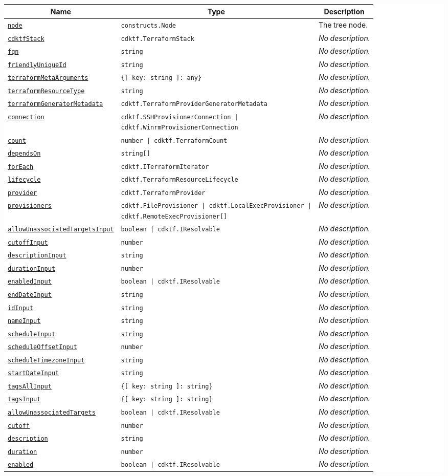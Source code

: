 | **Name** | **Type** | **Description** |
| --- | --- | --- |
| <code><a href="#@cdktf/aws-cdk.ssmMaintenanceWindow.SsmMaintenanceWindow.property.node">node</a></code> | <code>constructs.Node</code> | The tree node. |
| <code><a href="#@cdktf/aws-cdk.ssmMaintenanceWindow.SsmMaintenanceWindow.property.cdktfStack">cdktfStack</a></code> | <code>cdktf.TerraformStack</code> | *No description.* |
| <code><a href="#@cdktf/aws-cdk.ssmMaintenanceWindow.SsmMaintenanceWindow.property.fqn">fqn</a></code> | <code>string</code> | *No description.* |
| <code><a href="#@cdktf/aws-cdk.ssmMaintenanceWindow.SsmMaintenanceWindow.property.friendlyUniqueId">friendlyUniqueId</a></code> | <code>string</code> | *No description.* |
| <code><a href="#@cdktf/aws-cdk.ssmMaintenanceWindow.SsmMaintenanceWindow.property.terraformMetaArguments">terraformMetaArguments</a></code> | <code>{[ key: string ]: any}</code> | *No description.* |
| <code><a href="#@cdktf/aws-cdk.ssmMaintenanceWindow.SsmMaintenanceWindow.property.terraformResourceType">terraformResourceType</a></code> | <code>string</code> | *No description.* |
| <code><a href="#@cdktf/aws-cdk.ssmMaintenanceWindow.SsmMaintenanceWindow.property.terraformGeneratorMetadata">terraformGeneratorMetadata</a></code> | <code>cdktf.TerraformProviderGeneratorMetadata</code> | *No description.* |
| <code><a href="#@cdktf/aws-cdk.ssmMaintenanceWindow.SsmMaintenanceWindow.property.connection">connection</a></code> | <code>cdktf.SSHProvisionerConnection \| cdktf.WinrmProvisionerConnection</code> | *No description.* |
| <code><a href="#@cdktf/aws-cdk.ssmMaintenanceWindow.SsmMaintenanceWindow.property.count">count</a></code> | <code>number \| cdktf.TerraformCount</code> | *No description.* |
| <code><a href="#@cdktf/aws-cdk.ssmMaintenanceWindow.SsmMaintenanceWindow.property.dependsOn">dependsOn</a></code> | <code>string[]</code> | *No description.* |
| <code><a href="#@cdktf/aws-cdk.ssmMaintenanceWindow.SsmMaintenanceWindow.property.forEach">forEach</a></code> | <code>cdktf.ITerraformIterator</code> | *No description.* |
| <code><a href="#@cdktf/aws-cdk.ssmMaintenanceWindow.SsmMaintenanceWindow.property.lifecycle">lifecycle</a></code> | <code>cdktf.TerraformResourceLifecycle</code> | *No description.* |
| <code><a href="#@cdktf/aws-cdk.ssmMaintenanceWindow.SsmMaintenanceWindow.property.provider">provider</a></code> | <code>cdktf.TerraformProvider</code> | *No description.* |
| <code><a href="#@cdktf/aws-cdk.ssmMaintenanceWindow.SsmMaintenanceWindow.property.provisioners">provisioners</a></code> | <code>cdktf.FileProvisioner \| cdktf.LocalExecProvisioner \| cdktf.RemoteExecProvisioner[]</code> | *No description.* |
| <code><a href="#@cdktf/aws-cdk.ssmMaintenanceWindow.SsmMaintenanceWindow.property.allowUnassociatedTargetsInput">allowUnassociatedTargetsInput</a></code> | <code>boolean \| cdktf.IResolvable</code> | *No description.* |
| <code><a href="#@cdktf/aws-cdk.ssmMaintenanceWindow.SsmMaintenanceWindow.property.cutoffInput">cutoffInput</a></code> | <code>number</code> | *No description.* |
| <code><a href="#@cdktf/aws-cdk.ssmMaintenanceWindow.SsmMaintenanceWindow.property.descriptionInput">descriptionInput</a></code> | <code>string</code> | *No description.* |
| <code><a href="#@cdktf/aws-cdk.ssmMaintenanceWindow.SsmMaintenanceWindow.property.durationInput">durationInput</a></code> | <code>number</code> | *No description.* |
| <code><a href="#@cdktf/aws-cdk.ssmMaintenanceWindow.SsmMaintenanceWindow.property.enabledInput">enabledInput</a></code> | <code>boolean \| cdktf.IResolvable</code> | *No description.* |
| <code><a href="#@cdktf/aws-cdk.ssmMaintenanceWindow.SsmMaintenanceWindow.property.endDateInput">endDateInput</a></code> | <code>string</code> | *No description.* |
| <code><a href="#@cdktf/aws-cdk.ssmMaintenanceWindow.SsmMaintenanceWindow.property.idInput">idInput</a></code> | <code>string</code> | *No description.* |
| <code><a href="#@cdktf/aws-cdk.ssmMaintenanceWindow.SsmMaintenanceWindow.property.nameInput">nameInput</a></code> | <code>string</code> | *No description.* |
| <code><a href="#@cdktf/aws-cdk.ssmMaintenanceWindow.SsmMaintenanceWindow.property.scheduleInput">scheduleInput</a></code> | <code>string</code> | *No description.* |
| <code><a href="#@cdktf/aws-cdk.ssmMaintenanceWindow.SsmMaintenanceWindow.property.scheduleOffsetInput">scheduleOffsetInput</a></code> | <code>number</code> | *No description.* |
| <code><a href="#@cdktf/aws-cdk.ssmMaintenanceWindow.SsmMaintenanceWindow.property.scheduleTimezoneInput">scheduleTimezoneInput</a></code> | <code>string</code> | *No description.* |
| <code><a href="#@cdktf/aws-cdk.ssmMaintenanceWindow.SsmMaintenanceWindow.property.startDateInput">startDateInput</a></code> | <code>string</code> | *No description.* |
| <code><a href="#@cdktf/aws-cdk.ssmMaintenanceWindow.SsmMaintenanceWindow.property.tagsAllInput">tagsAllInput</a></code> | <code>{[ key: string ]: string}</code> | *No description.* |
| <code><a href="#@cdktf/aws-cdk.ssmMaintenanceWindow.SsmMaintenanceWindow.property.tagsInput">tagsInput</a></code> | <code>{[ key: string ]: string}</code> | *No description.* |
| <code><a href="#@cdktf/aws-cdk.ssmMaintenanceWindow.SsmMaintenanceWindow.property.allowUnassociatedTargets">allowUnassociatedTargets</a></code> | <code>boolean \| cdktf.IResolvable</code> | *No description.* |
| <code><a href="#@cdktf/aws-cdk.ssmMaintenanceWindow.SsmMaintenanceWindow.property.cutoff">cutoff</a></code> | <code>number</code> | *No description.* |
| <code><a href="#@cdktf/aws-cdk.ssmMaintenanceWindow.SsmMaintenanceWindow.property.description">description</a></code> | <code>string</code> | *No description.* |
| <code><a href="#@cdktf/aws-cdk.ssmMaintenanceWindow.SsmMaintenanceWindow.property.duration">duration</a></code> | <code>number</code> | *No description.* |
| <code><a href="#@cdktf/aws-cdk.ssmMaintenanceWindow.SsmMaintenanceWindow.property.enabled">enabled</a></code> | <code>boolean \| cdktf.IResolvable</code> | *No description.* |